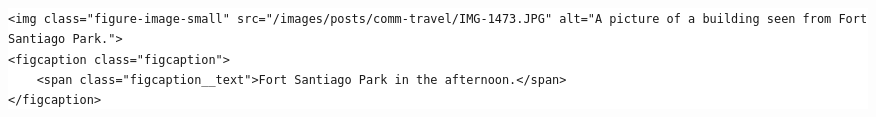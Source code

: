     <img class="figure-image-small" src="/images/posts/comm-travel/IMG-1473.JPG" alt="A picture of a building seen from Fort Santiago Park.">
    <figcaption class="figcaption">
        <span class="figcaption__text">Fort Santiago Park in the afternoon.</span>
    </figcaption>
</figure>

